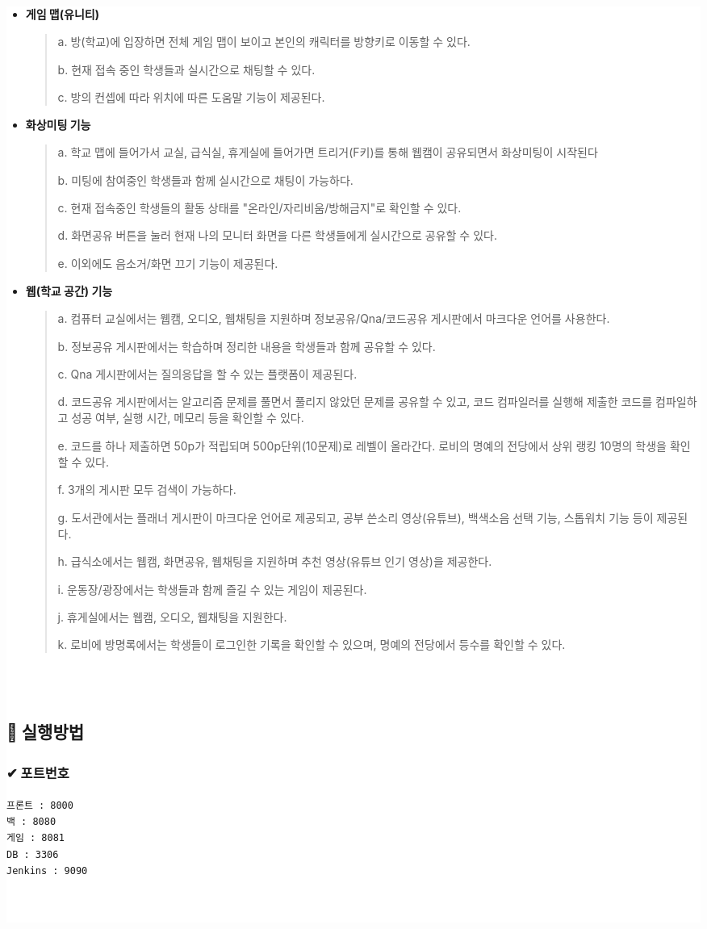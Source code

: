 * **게임 맵(유니티)**  
  > a. 방(학교)에 입장하면 전체 게임 맵이 보이고 본인의 캐릭터를 방향키로 이동할 수 있다.
  >
  > b. 현재 접속 중인 학생들과 실시간으로 채팅할 수 있다.
  >
  > c. 방의 컨셉에 따라 위치에 따른  도움말 기능이 제공된다.
  
* **화상미팅 기능**
  > a. 학교 맵에 들어가서 교실, 급식실, 휴게실에 들어가면 트리거(F키)를 통해 웹캠이 공유되면서 화상미팅이 시작된다
  >
  > b. 미팅에 참여중인 학생들과 함께 실시간으로 채팅이 가능하다.  
  >
  > c. 현재 접속중인 학생들의 활동 상태를 "온라인/자리비움/방해금지"로 확인할 수 있다.  
  >
  > d. 화면공유 버튼을 눌러 현재 나의 모니터 화면을 다른 학생들에게 실시간으로 공유할 수 있다.  
  >
  > e. 이외에도 음소거/화면 끄기 기능이 제공된다.  

* **웹(학교 공간) 기능**
  > a. 컴퓨터 교실에서는 웹캠, 오디오, 웹채팅을 지원하며 정보공유/Qna/코드공유 게시판에서 마크다운 언어를 사용한다.
  >
  > b. 정보공유 게시판에서는 학습하며 정리한 내용을 학생들과 함께 공유할 수 있다.  
  >
  > c. Qna 게시판에서는 질의응답을 할 수 있는 플랫폼이 제공된다.
  >
  > d. 코드공유 게시판에서는 알고리즘 문제를 풀면서 풀리지 않았던 문제를 공유할 수 있고, 코드 컴파일러를 실행해 제출한 코드를 컴파일하고 성공 여부, 실행 시간, 메모리 등을 확인할 수 있다.
  >
  > e. 코드를 하나 제출하면 50p가 적립되며 500p단위(10문제)로 레벨이 올라간다. 로비의 명예의 전당에서 상위 랭킹 10명의 학생을 확인할 수 있다.   
  >
  > f. 3개의 게시판 모두 검색이 가능하다.
  >
  > g. 도서관에서는 플래너 게시판이 마크다운 언어로 제공되고, 공부 쓴소리 영상(유튜브), 백색소음 선택 기능, 스톱워치 기능 등이 제공된다.  
  >
  > h. 급식소에서는 웹캠, 화면공유, 웹채팅을 지원하며 추천 영상(유튜브 인기 영상)을 제공한다.  
  >
  > i. 운동장/광장에서는 학생들과 함께 즐길 수 있는 게임이 제공된다.  
  >
  > j. 휴게실에서는 웹캠, 오디오, 웹채팅을 지원한다.  
  >
  > k. 로비에 방명록에서는 학생들이 로그인한 기록을 확인할 수 있으며, 명예의 전당에서 등수를 확인할 수 있다.  

<br/>  
<br/> 

## 📑 실행방법     
### ✔ 포트번호    

```
프론트 : 8000
백 : 8080
게임 : 8081
DB : 3306
Jenkins : 9090
```
<br/><br/>
